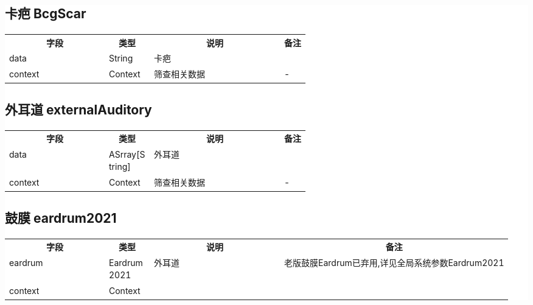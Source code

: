 ## 卡疤 BcgScar
<table> 
    <tr>
        <th style="width:150px;">字段</th>
        <th style="width:60px;">类型</th>
        <th style="width:200px;">说明</th>
        <th>备注</th>
    </tr>
    <tr>
        <td>data</td>
        <td>String</td>
        <td>卡疤</td>
        <td></td>
    </tr>
    <tr>
        <td>context</td>
        <td>Context</td>
        <td>筛查相关数据</td>
        <td>-</td>
    </tr>
</table>

## 外耳道 externalAuditory
<table> 
    <tr>
        <th style="width:150px;">字段</th>
        <th style="width:60px;">类型</th>
        <th style="width:200px;">说明</th>
        <th>备注</th>
    </tr>
    <tr>
        <td>data</td>
        <td>ASrray[String]</td>
        <td>外耳道</td>
        <td></td>
    </tr>
    <tr>
        <td>context</td>
        <td>Context</td>
        <td>筛查相关数据</td>
        <td>-</td>
    </tr>
</table>

## 鼓膜 eardrum2021
<table> 
    <tr>
        <th style="width:150px;">字段</th>
        <th style="width:60px;">类型</th>
        <th style="width:200px;">说明</th>
        <th>备注</th>
    </tr>
    <tr>
        <td>eardrum</td>
        <td>Eardrum2021</td>
        <td>外耳道</td>
        <td>老版鼓膜Eardrum已弃用,详见全局系统参数Eardrum2021</td>
    </tr>
    <tr>
        <td>context</td>
        <td>Context</td>